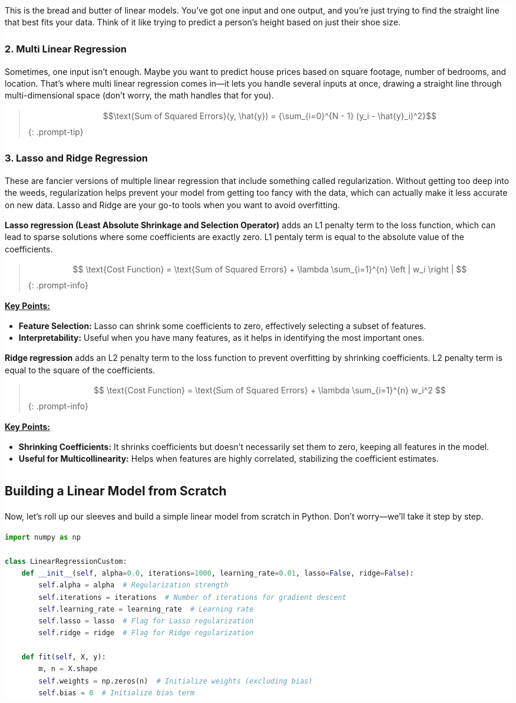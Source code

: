 This is the bread and butter of linear models. You’ve got one input and one output, and you’re just trying to find the straight line that best fits your data. Think of it like trying to predict a person’s height based on just their shoe size.

### 2. Multi Linear Regression

Sometimes, one input isn’t enough. Maybe you want to predict house prices based on square footage, number of bedrooms, and location. That’s where multi linear regression comes in—it lets you handle several inputs at once, drawing a straight line through multi-dimensional space (don’t worry, the math handles that for you).

>$$\text{Sum of Squared Errors}(y, \hat{y}) = {\sum_{i=0}^{N - 1} (y_i - \hat{y}_i)^2}$$
{: .prompt-tip}

### 3. Lasso and Ridge Regression

These are fancier versions of multiple linear regression that include something called regularization. Without getting too deep into the weeds, regularization helps prevent your model from getting too fancy with the data, which can actually make it less accurate on new data. Lasso and Ridge are your go-to tools when you want to avoid overfitting.

**Lasso regression (Least Absolute Shrinkage and Selection Operator)** adds an L1 penalty term to the loss function, which can lead to sparse solutions where some coefficients are exactly zero. L1 pentaly term is equal to the absolute value of the coefficients.

>$$ \text{Cost Function} = \text{Sum of Squared Errors} + \lambda \sum_{i=1}^{n} \left | w_i \right | $$
{: .prompt-info}

<u><b>Key Points:</b></u>
- **Feature Selection:** Lasso can shrink some coefficients to zero, effectively selecting a subset of features.
- **Interpretability:** Useful when you have many features, as it helps in identifying the most important ones.

**Ridge regression** adds an L2 penalty term to the loss function to prevent overfitting by shrinking coefficients. L2 penalty term is  equal to the square of the coefficients.

>$$ \text{Cost Function} = \text{Sum of Squared Errors} + \lambda \sum_{i=1}^{n} w_i^2 $$
{: .prompt-info}

<u><b>Key Points:</b></u>
- **Shrinking Coefficients:** It shrinks coefficients but doesn’t necessarily set them to zero, keeping all features in the model.
- **Useful for Multicollinearity:** Helps when features are highly correlated, stabilizing the coefficient estimates.

## Building a Linear Model from Scratch

Now, let’s roll up our sleeves and build a simple linear model from scratch in Python. Don’t worry—we’ll take it step by step.

```python
import numpy as np

class LinearRegressionCustom:
    def __init__(self, alpha=0.0, iterations=1000, learning_rate=0.01, lasso=False, ridge=False):
        self.alpha = alpha  # Regularization strength
        self.iterations = iterations  # Number of iterations for gradient descent
        self.learning_rate = learning_rate  # Learning rate
        self.lasso = lasso  # Flag for Lasso regularization
        self.ridge = ridge  # Flag for Ridge regularization

    def fit(self, X, y):
        m, n = X.shape
        self.weights = np.zeros(n)  # Initialize weights (excluding bias)
        self.bias = 0  # Initialize bias term

```